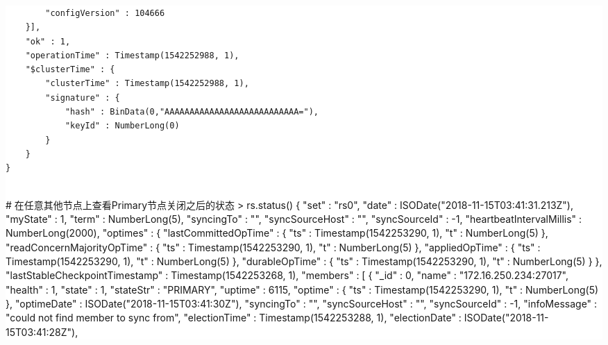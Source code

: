 	        "configVersion" : 104666
	    }],
	    "ok" : 1,
	    "operationTime" : Timestamp(1542252988, 1),
	    "$clusterTime" : {
	        "clusterTime" : Timestamp(1542252988, 1),
	        "signature" : {
	            "hash" : BinData(0,"AAAAAAAAAAAAAAAAAAAAAAAAAAA="),
	            "keyId" : NumberLong(0)
	        }
	    }
	}
<br/>
	# 在任意其他节点上查看Primary节点关闭之后的状态
	> rs.status()
	{
	    "set" : "rs0",
	    "date" : ISODate("2018-11-15T03:41:31.213Z"),
	    "myState" : 1,
	    "term" : NumberLong(5),
	    "syncingTo" : "",
	    "syncSourceHost" : "",
	    "syncSourceId" : -1,
	    "heartbeatIntervalMillis" : NumberLong(2000),
	    "optimes" : {
	        "lastCommittedOpTime" : {
	            "ts" : Timestamp(1542253290, 1),
	            "t" : NumberLong(5)
	        },
	        "readConcernMajorityOpTime" : {
	            "ts" : Timestamp(1542253290, 1),
	            "t" : NumberLong(5)
	        },
	        "appliedOpTime" : {
	            "ts" : Timestamp(1542253290, 1),
	            "t" : NumberLong(5)
	        },
	        "durableOpTime" : {
	            "ts" : Timestamp(1542253290, 1),
	            "t" : NumberLong(5)
	        }
	    },
	    "lastStableCheckpointTimestamp" : Timestamp(1542253268, 1),
	    "members" : [
	    {
	        "_id" : 0,
	        "name" : "172.16.250.234:27017",
	        "health" : 1,
	        "state" : 1,
	        "stateStr" : "PRIMARY",
	        "uptime" : 6115,
	        "optime" : {
	            "ts" : Timestamp(1542253290, 1),
	            "t" : NumberLong(5)
	        },
	        "optimeDate" : ISODate("2018-11-15T03:41:30Z"),
	        "syncingTo" : "",
	        "syncSourceHost" : "",
	        "syncSourceId" : -1,
	        "infoMessage" : "could not find member to sync from",
	        "electionTime" : Timestamp(1542253288, 1),
	        "electionDate" : ISODate("2018-11-15T03:41:28Z"),